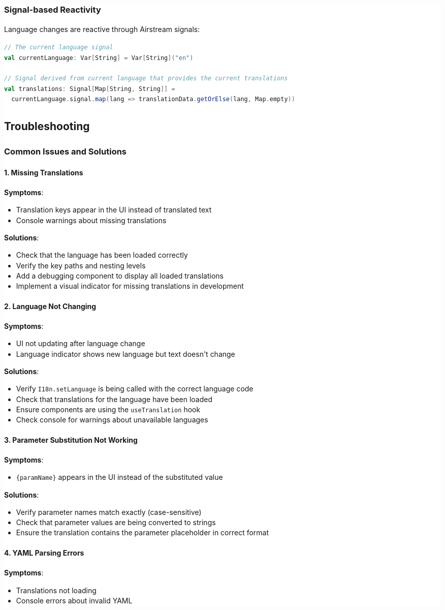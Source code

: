 ### Signal-based Reactivity

Language changes are reactive through Airstream signals:

```scala
// The current language signal
val currentLanguage: Var[String] = Var[String]("en")

// Signal derived from current language that provides the current translations
val translations: Signal[Map[String, String]] =
  currentLanguage.signal.map(lang => translationData.getOrElse(lang, Map.empty))
```

## Troubleshooting

### Common Issues and Solutions

#### 1. Missing Translations

**Symptoms**:
- Translation keys appear in the UI instead of translated text
- Console warnings about missing translations

**Solutions**:
- Check that the language has been loaded correctly
- Verify the key paths and nesting levels
- Add a debugging component to display all loaded translations
- Implement a visual indicator for missing translations in development

#### 2. Language Not Changing

**Symptoms**:
- UI not updating after language change
- Language indicator shows new language but text doesn't change

**Solutions**:
- Verify `I18n.setLanguage` is being called with the correct language code
- Check that translations for the language have been loaded
- Ensure components are using the `useTranslation` hook
- Check console for warnings about unavailable languages

#### 3. Parameter Substitution Not Working

**Symptoms**:
- `{paramName}` appears in the UI instead of the substituted value

**Solutions**:
- Verify parameter names match exactly (case-sensitive)
- Check that parameter values are being converted to strings
- Ensure the translation contains the parameter placeholder in correct format

#### 4. YAML Parsing Errors

**Symptoms**:
- Translations not loading
- Console errors about invalid YAML
